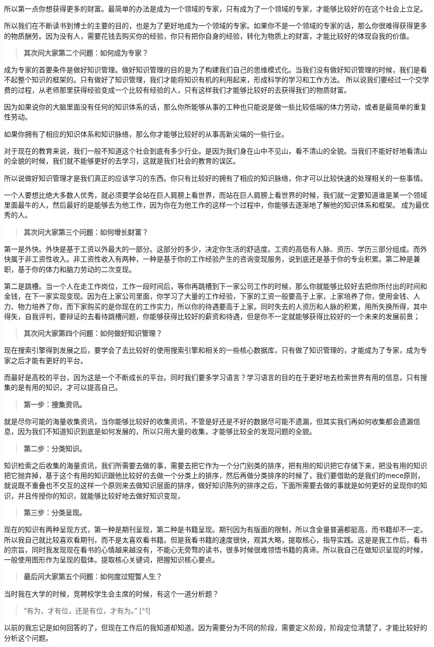 所以第一点你想获得更多的财富。最简单的办法是成为一个领域的专家，只有成为了一个领域的专家，才能够比较好的在这个社会上立足。

所以我们在不断读书到博士的主要的目的，也是为了更好地成为一个领域的专家。如果你不是一个领域的专家的话，那么你很难得获得更多的物质酬劳。因为没有人，需要花钱去购买你的经验，你只有把你自身的经验，转化为物质上的财富，才能比较好的体现自我的价值。

> **其次问大家第二个问题：如何成为专家？**

成为专家的首要条件是做好知识管理。做好知识管理的目的是为了构建我们自己的思维模式化。当我们没有做好知识管理的时候，我们是看不起整个知识的框架的。只有做好了知识管理，我们才能将知识有机的利用起来，形成科学的学习和工作方法。
所以说我们要经过一个交学费的过程，从老师那里获得经验变成一个比较有经验的人，只有这样我们才能够比较好的去获得我们的物质财富。

因为如果说你的大脑里面没有任何的知识体系的话，那么你所能够从事的工种也只能说是做一些比较低端的体力劳动，或者是最简单的重复性劳动。

如果你拥有了相应的知识体系和知识脉络，那么你才能够比较好的从事高新尖端的一些行业。

对于现在的教育来说，我们一般不知道这个社会到底有多少行业。是因为我们身在山中不见山，看不清山的全貌。当我们不能好好地看清山的全貌的时候，我们就不能够更好的去学习，这就是我们社会的教育的误区。

所以说做好知识管理才是我们真正的应该学习的东西。你只有比较好的拥有了相应的知识脉络，你才可以比较快速的处理相关的一些事情。

一个人要想比绝大多数人优秀，就必须要学会站在巨人肩膀上看世界，而站在巨人肩膀上看世界的时候，我们就一定要知道谁是某一个领域里面最牛的人，然后最好的是能够去为他工作，因为你在为他工作的这样一个过程中，你能够去逐渐地了解他的知识体系和框架。
成为最优秀的人。

> **其次问大家第三个问题：如何增长财富？**

第一是外快。外快是基于工资以外最大的一部分。这部分的多少，决定你生活的舒适度。工资的高低有人脉、资历、学历三部分组成。而外快属于非工资性收入。非工资性收入有两种，一种是基于你的工作经验产生的咨询变现服务，说到底还是基于你的专业积累。第二种是兼职，基于你的体力和脑力劳动的二次变现。

第二是跳槽。当一个人在走工作岗位，工作一段时间后，等你再跳槽到下一家公司工作的时候，那么你就能够比较好去把你所付出的时间和金钱，在下一家实现变现。因为在上家公司里面，你学习了大量的工作经验，下家的工资一般要高于上家，上家培养了你，使用金钱、人力、物力培养了你，而下家购买的是你现在的工作实力，所以你的待遇要高于上家。同时失去的人资历和人脉的积累，用所失换所得，其中得失，自我评判，要辩证的去看待跳槽问题，你能够获得比较好的薪资和待遇，但是你不一定就能够获得比较好的一个未来的发展前景；

> **其次问大家第四个问题：如何做好知识管理？**

现在搜索引擎得到发展之后，要学会了去比较好的使用搜索引擎和相关的一些核心数据库，只有做了知识管理的，才能成为了专家，成为专家之后才能有更好的平台。

而最好是高校的平台，因为这是一个不断成长的平台。同时我们要多学习语言？学习语言的目的在于更好地去检索世界有用的信息，只有搜集的是有用的知识，才可以提高自己。

> **第一步：搜集资讯。**

就是尽你可能的海量收集资讯，当你能够比较好的收集资讯，不管是好还是不好的数据尽可能不遗漏，但其实我们再如何收集都会遗漏信息，因为我们不知道知识到底是如何发展的，所以只用大量的收集，才能够比较全的发现问题的全貌。

> **第二步：分类知识。**

知识检索之后收集的海量资讯，我们所需要去做的事，需要去把它作为一个分门别类的排序，把有用的知识把它存储下来，把没有用的知识把它抛弃掉，基于这个有用的知识跟他比较好的去做一个分类上的排序，然后再做分类排序的时候了，我们要借助的是我们的mece原则，就说既不重叠也不交互的这样一个原则来去做知识层面的排序，做好知识陈列的排序之后，下面所需要去做的事就是如何更好的呈现你的知识，并且传授你的知识，就能够比较好地去做好知识变现，

> **第三步：分类呈现。**

现在的知识有两种呈现方式，第一种是期刊呈现，第二种是书籍呈现。期刊因为有版面的限制，所以含金量普遍都挺高，而书籍却不一定。所以我自己就比较喜欢看期刊，而不是太喜欢看书籍。但是我看书籍的速度很快，观其大略，提取核心，指导实践。这是是我工作后，看书的宗旨，同时我发现现在看书的心情越来越没有，不能心无旁骛的读书，很多时候很难领悟书籍的真谛。所以我自己在做知识呈现的时候，一般使用图形作为呈现的载体。提取核心关键词，把握知识核心要点。

> **最后问大家第五个问题：如何度过短暂人生？**

当时我在大学的时候，竞聘校学生会主席的时候，有这个一道分析题？

>“有为，才有位，还是有位，才有为。” [^1]

以前的我忘记是如何回答的了，但现在工作后的我知道却知道。因为需要分为不同的阶段，需要定义阶段，阶段定位清楚了，才能比较好的分析这个问题。
